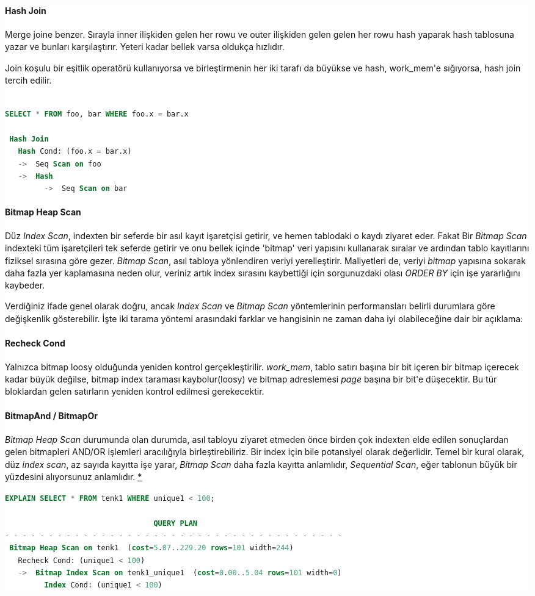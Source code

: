 
#### Hash Join

Merge joine benzer. Sırayla inner ilişkiden gelen her rowu ve outer ilişkiden gelen gelen her rowu hash yaparak hash tablosuna yazar ve bunları karşılaştırır. Yeteri kadar bellek varsa oldukça hızlıdır. 

Join koşulu bir eşitlik operatörü kullanıyorsa ve birleştirmenin her iki tarafı da büyükse ve hash, work_mem'e sığıyorsa, hash join tercih edilir.

```sql

SELECT * FROM foo, bar WHERE foo.x = bar.x

 Hash Join
   Hash Cond: (foo.x = bar.x)
   ->  Seq Scan on foo
   ->  Hash
         ->  Seq Scan on bar

```

#### Bitmap Heap Scan
Düz *Index Scan*, indexten bir seferde bir asıl kayıt işaretçisi getirir,
ve hemen tablodaki o kaydı ziyaret eder. Fakat Bir *Bitmap Scan* indexteki tüm işaretçileri tek seferde getirir ve onu
bellek içinde 'bitmap' veri yapısını kullanarak sıralar ve ardından tablo kayıtlarını 
fiziksel sırasına göre gezer. *Bitmap Scan*, asıl tabloya yönlendiren veriyi yerelleştirir. Maliyetleri de, veriyi *bitmap* yapısına sokarak daha fazla yer kaplamasına neden olur, veriniz artık index sırasını kaybettiği için sorgunuzdaki olası *ORDER BY* için işe yararlığını kaybeder.

Verdiğiniz ifade genel olarak doğru, ancak *Index Scan* ve *Bitmap Scan* yöntemlerinin performansları belirli durumlara göre değişkenlik gösterebilir. İşte iki tarama yöntemi arasındaki farklar ve hangisinin ne zaman daha iyi olabileceğine dair bir açıklama:

#### Recheck Cond
Yalnızca bitmap loosy olduğunda yeniden kontrol gerçekleştirilir.
*work_mem*, tablo satırı başına bir bit içeren bir bitmap içerecek kadar büyük değilse, bitmap index taraması kaybolur(loosy) ve bitmap adreslemesi *page* başına bir bit'e düşecektir. Bu tür bloklardan gelen satırların yeniden kontrol edilmesi gerekecektir.

#### BitmapAnd / BitmapOr
*Bitmap Heap Scan* durumunda olan durumda, asıl tabloyu ziyaret etmeden önce birden çok indexten elde edilen sonuçlardan gelen bitmapleri AND/OR işlemleri aracılığıyla birleştirebiliriz. Bir index için bile potansiyel olarak değerlidir. 
Temel bir kural olarak, düz *index scan*, az sayıda kayıtta işe yarar, *Bitmap Scan* daha fazla kayıtta anlamlıdır, *Sequential Scan*, eğer tablonun büyük bir yüzdesini alıyorsunuz anlamlıdır. [*](https://www.postgresql.org/message-id/12553.1135634231@sss.pgh.pa.us)

```sql
EXPLAIN SELECT * FROM tenk1 WHERE unique1 < 100;

                                  QUERY PLAN
- - - - - - - - - - - - - - - - - - - - - - - - - - - - - - - - - - - - - - -
 Bitmap Heap Scan on tenk1  (cost=5.07..229.20 rows=101 width=244)
   Recheck Cond: (unique1 < 100)
   ->  Bitmap Index Scan on tenk1_unique1  (cost=0.00..5.04 rows=101 width=0)
         Index Cond: (unique1 < 100)
```
